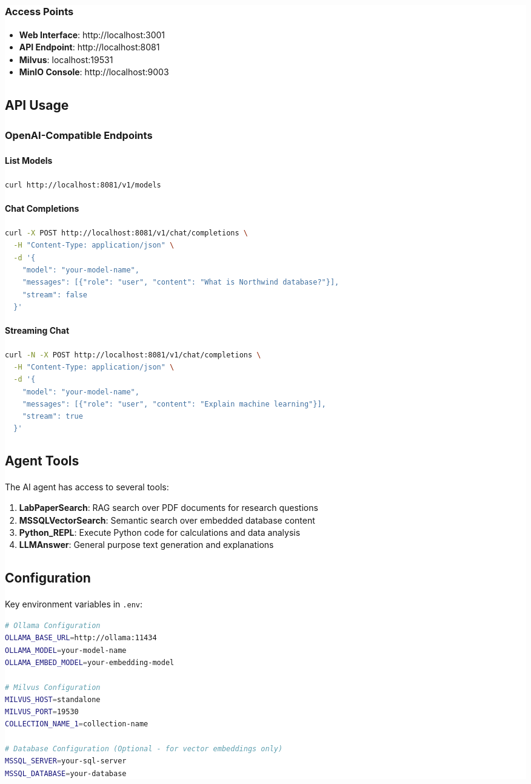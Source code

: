 ### Access Points
- **Web Interface**: http://localhost:3001
- **API Endpoint**: http://localhost:8081
- **Milvus**: localhost:19531
- **MinIO Console**: http://localhost:9003

## API Usage

### OpenAI-Compatible Endpoints

#### List Models
```bash
curl http://localhost:8081/v1/models
```

#### Chat Completions
```bash
curl -X POST http://localhost:8081/v1/chat/completions \
  -H "Content-Type: application/json" \
  -d '{
    "model": "your-model-name",
    "messages": [{"role": "user", "content": "What is Northwind database?"}],
    "stream": false
  }'
```

#### Streaming Chat
```bash
curl -N -X POST http://localhost:8081/v1/chat/completions \
  -H "Content-Type: application/json" \
  -d '{
    "model": "your-model-name", 
    "messages": [{"role": "user", "content": "Explain machine learning"}],
    "stream": true
  }'
```

## Agent Tools

The AI agent has access to several tools:

1. **LabPaperSearch**: RAG search over PDF documents for research questions
2. **MSSQLVectorSearch**: Semantic search over embedded database content
3. **Python_REPL**: Execute Python code for calculations and data analysis
4. **LLMAnswer**: General purpose text generation and explanations

## Configuration

Key environment variables in `.env`:

```bash
# Ollama Configuration
OLLAMA_BASE_URL=http://ollama:11434
OLLAMA_MODEL=your-model-name
OLLAMA_EMBED_MODEL=your-embedding-model

# Milvus Configuration  
MILVUS_HOST=standalone
MILVUS_PORT=19530
COLLECTION_NAME_1=collection-name

# Database Configuration (Optional - for vector embeddings only)
MSSQL_SERVER=your-sql-server
MSSQL_DATABASE=your-database
```